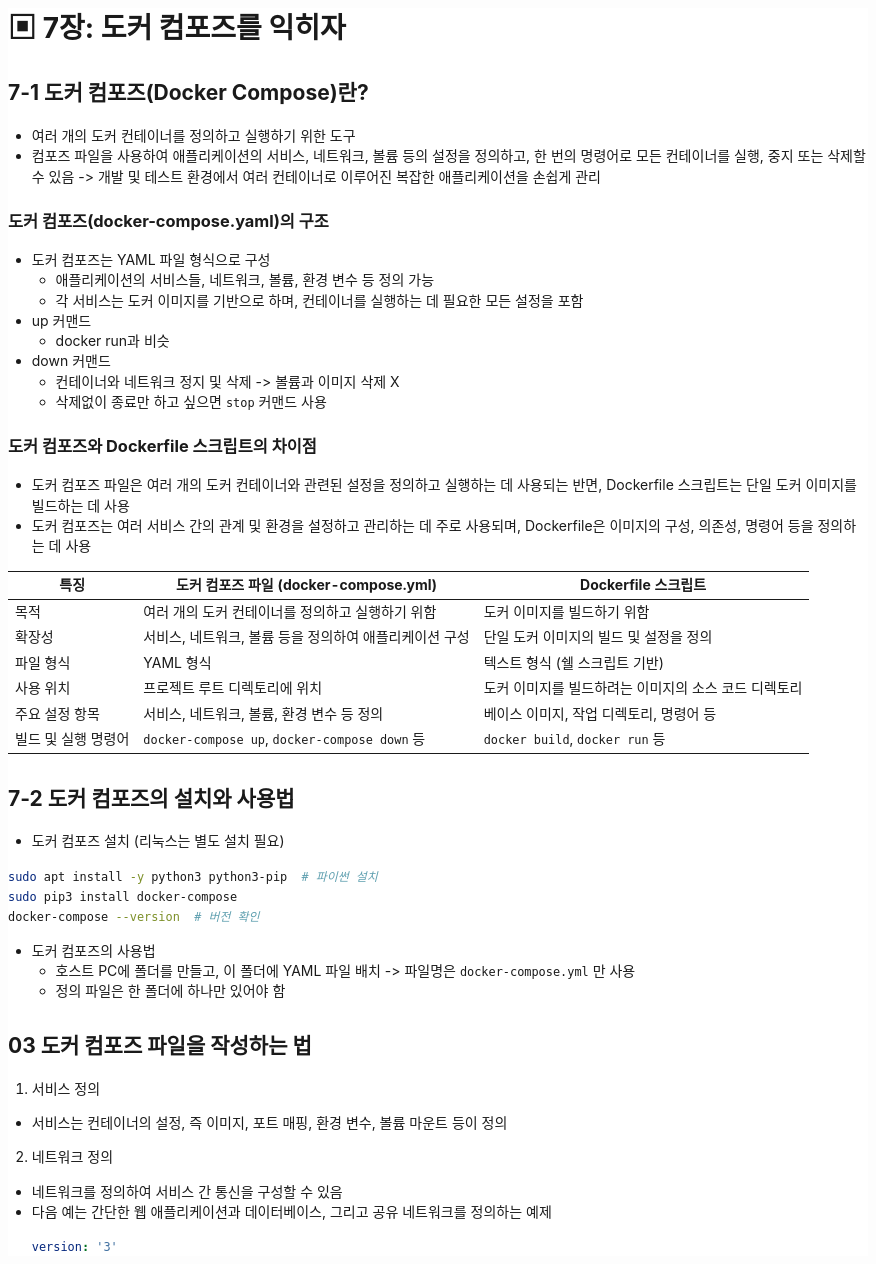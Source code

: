 
# ▣ 7장: 도커 컴포즈를 익히자
## 7-1 도커 컴포즈(Docker Compose)란?
- 여러 개의 도커 컨테이너를 정의하고 실행하기 위한 도구
- 컴포즈 파일을 사용하여 애플리케이션의 서비스, 네트워크, 볼륨 등의 설정을 정의하고, 한 번의 명령어로 모든 컨테이너를 실행, 중지 또는 삭제할 수 있음 -> 개발 및 테스트 환경에서 여러 컨테이너로 이루어진 복잡한 애플리케이션을 손쉽게 관리 

### 도커 컴포즈(docker-compose.yaml)의 구조
- 도커 컴포즈는 YAML 파일 형식으로 구성
  - 애플리케이션의 서비스들, 네트워크, 볼륨, 환경 변수 등 정의 가능
  - 각 서비스는 도커 이미지를 기반으로 하며, 컨테이너를 실행하는 데 필요한 모든 설정을 포함
- up 커맨드
  - docker run과 비슷
- down 커맨드
  - 컨테이너와 네트워크 정지 및 삭제 -> 볼륨과 이미지 삭제 X
  - 삭제없이 종료만 하고 싶으면 `stop` 커맨드 사용

### 도커 컴포즈와 Dockerfile 스크립트의 차이점

- 도커 컴포즈 파일은 여러 개의 도커 컨테이너와 관련된 설정을 정의하고 실행하는 데 사용되는 반면, Dockerfile 스크립트는 단일 도커 이미지를 빌드하는 데 사용
- 도커 컴포즈는 여러 서비스 간의 관계 및 환경을 설정하고 관리하는 데 주로 사용되며, Dockerfile은 이미지의 구성, 의존성, 명령어 등을 정의하는 데 사용


| 특징                       | 도커 컴포즈 파일 (docker-compose.yml) | Dockerfile 스크립트                  |
|----------------------------|--------------------------------------|--------------------------------------|
| 목적                        | 여러 개의 도커 컨테이너를 정의하고 실행하기 위함 | 도커 이미지를 빌드하기 위함              |
| 확장성                      | 서비스, 네트워크, 볼륨 등을 정의하여 애플리케이션 구성 | 단일 도커 이미지의 빌드 및 설정을 정의      |
| 파일 형식                   | YAML 형식                            | 텍스트 형식 (쉘 스크립트 기반)              |
| 사용 위치                   | 프로젝트 루트 디렉토리에 위치           | 도커 이미지를 빌드하려는 이미지의 소스 코드 디렉토리 |
| 주요 설정 항목              | 서비스, 네트워크, 볼륨, 환경 변수 등 정의     | 베이스 이미지, 작업 디렉토리, 명령어 등        |
| 빌드 및 실행 명령어           | `docker-compose up`, `docker-compose down` 등 | `docker build`, `docker run` 등        |

## 7-2 도커 컴포즈의 설치와 사용법
- 도커 컴포즈 설치 (리눅스는 별도 설치 필요)
```bash
sudo apt install -y python3 python3-pip  # 파이썬 설치
sudo pip3 install docker-compose
docker-compose --version  # 버전 확인
```

- 도커 컴포즈의 사용법
  - 호스트 PC에 폴더를 만들고, 이 폴더에 YAML 파일 배치 -> 파일명은 `docker-compose.yml` 만 사용
  - 정의 파일은 한 폴더에 하나만 있어야 함


## 03 도커 컴포즈 파일을 작성하는 법
1) 서비스 정의
  - 서비스는 컨테이너의 설정, 즉 이미지, 포트 매핑, 환경 변수, 볼륨 마운트 등이 정의
2) 네트워크 정의
  - 네트워크를 정의하여 서비스 간 통신을 구성할 수 있음
  - 다음 예는 간단한 웹 애플리케이션과 데이터베이스, 그리고 공유 네트워크를 정의하는 예제
    ```yaml
    version: '3'
